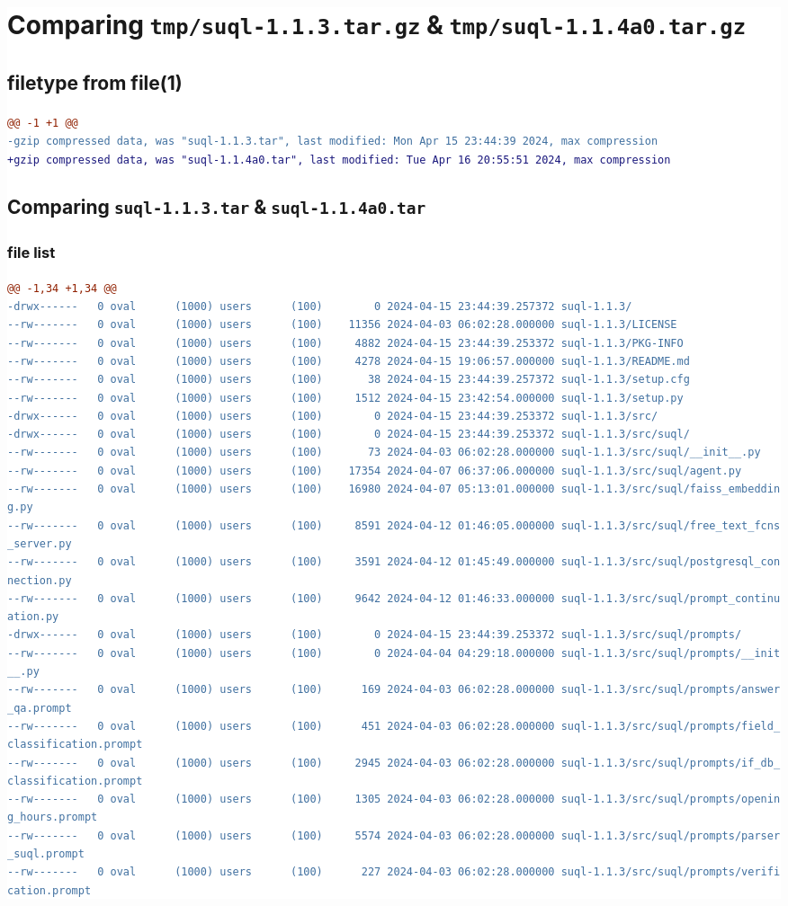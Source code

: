 # Comparing `tmp/suql-1.1.3.tar.gz` & `tmp/suql-1.1.4a0.tar.gz`

## filetype from file(1)

```diff
@@ -1 +1 @@
-gzip compressed data, was "suql-1.1.3.tar", last modified: Mon Apr 15 23:44:39 2024, max compression
+gzip compressed data, was "suql-1.1.4a0.tar", last modified: Tue Apr 16 20:55:51 2024, max compression
```

## Comparing `suql-1.1.3.tar` & `suql-1.1.4a0.tar`

### file list

```diff
@@ -1,34 +1,34 @@
-drwx------   0 oval      (1000) users      (100)        0 2024-04-15 23:44:39.257372 suql-1.1.3/
--rw-------   0 oval      (1000) users      (100)    11356 2024-04-03 06:02:28.000000 suql-1.1.3/LICENSE
--rw-------   0 oval      (1000) users      (100)     4882 2024-04-15 23:44:39.253372 suql-1.1.3/PKG-INFO
--rw-------   0 oval      (1000) users      (100)     4278 2024-04-15 19:06:57.000000 suql-1.1.3/README.md
--rw-------   0 oval      (1000) users      (100)       38 2024-04-15 23:44:39.257372 suql-1.1.3/setup.cfg
--rw-------   0 oval      (1000) users      (100)     1512 2024-04-15 23:42:54.000000 suql-1.1.3/setup.py
-drwx------   0 oval      (1000) users      (100)        0 2024-04-15 23:44:39.253372 suql-1.1.3/src/
-drwx------   0 oval      (1000) users      (100)        0 2024-04-15 23:44:39.253372 suql-1.1.3/src/suql/
--rw-------   0 oval      (1000) users      (100)       73 2024-04-03 06:02:28.000000 suql-1.1.3/src/suql/__init__.py
--rw-------   0 oval      (1000) users      (100)    17354 2024-04-07 06:37:06.000000 suql-1.1.3/src/suql/agent.py
--rw-------   0 oval      (1000) users      (100)    16980 2024-04-07 05:13:01.000000 suql-1.1.3/src/suql/faiss_embedding.py
--rw-------   0 oval      (1000) users      (100)     8591 2024-04-12 01:46:05.000000 suql-1.1.3/src/suql/free_text_fcns_server.py
--rw-------   0 oval      (1000) users      (100)     3591 2024-04-12 01:45:49.000000 suql-1.1.3/src/suql/postgresql_connection.py
--rw-------   0 oval      (1000) users      (100)     9642 2024-04-12 01:46:33.000000 suql-1.1.3/src/suql/prompt_continuation.py
-drwx------   0 oval      (1000) users      (100)        0 2024-04-15 23:44:39.253372 suql-1.1.3/src/suql/prompts/
--rw-------   0 oval      (1000) users      (100)        0 2024-04-04 04:29:18.000000 suql-1.1.3/src/suql/prompts/__init__.py
--rw-------   0 oval      (1000) users      (100)      169 2024-04-03 06:02:28.000000 suql-1.1.3/src/suql/prompts/answer_qa.prompt
--rw-------   0 oval      (1000) users      (100)      451 2024-04-03 06:02:28.000000 suql-1.1.3/src/suql/prompts/field_classification.prompt
--rw-------   0 oval      (1000) users      (100)     2945 2024-04-03 06:02:28.000000 suql-1.1.3/src/suql/prompts/if_db_classification.prompt
--rw-------   0 oval      (1000) users      (100)     1305 2024-04-03 06:02:28.000000 suql-1.1.3/src/suql/prompts/opening_hours.prompt
--rw-------   0 oval      (1000) users      (100)     5574 2024-04-03 06:02:28.000000 suql-1.1.3/src/suql/prompts/parser_suql.prompt
--rw-------   0 oval      (1000) users      (100)      227 2024-04-03 06:02:28.000000 suql-1.1.3/src/suql/prompts/verification.prompt
```